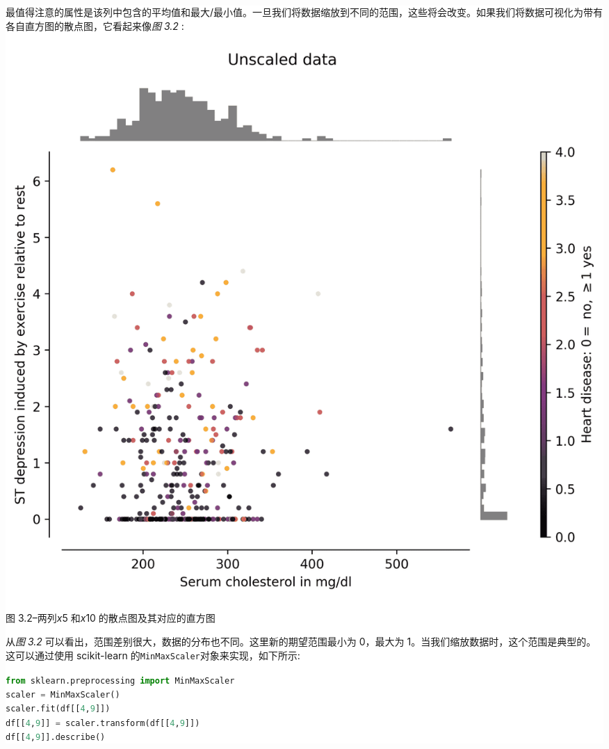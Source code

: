 最值得注意的属性是该列中包含的平均值和最大/最小值。一旦我们将数据缩放到不同的范围，这些将会改变。如果我们将数据可视化为带有各自直方图的散点图，它看起来像*图 3.2* :

![](img/71a5370e-2596-445b-8ad1-90ec5f7e721a.png)

图 3.2–两列*x*5 和*x*10 的散点图及其对应的直方图

从*图 3.2* 可以看出，范围差别很大，数据的分布也不同。这里新的期望范围最小为 0，最大为 1。当我们缩放数据时，这个范围是典型的。这可以通过使用 scikit-learn 的`MinMaxScaler`对象来实现，如下所示:

```py
from sklearn.preprocessing import MinMaxScaler
scaler = MinMaxScaler()
scaler.fit(df[[4,9]])
df[[4,9]] = scaler.transform(df[[4,9]])
df[[4,9]].describe()
```
